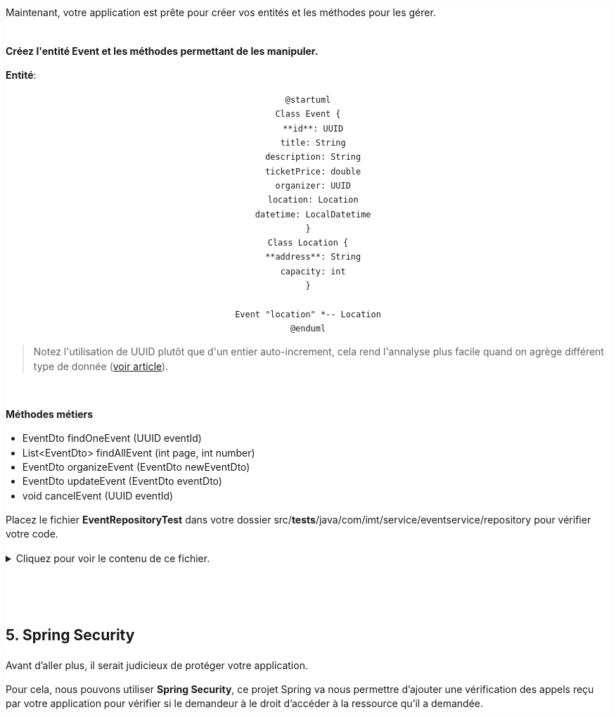 Maintenant, votre application est prête pour créer vos entités et les méthodes pour les gérer.
<br/><br/>

**Créez l'entité Event et les méthodes permettant de les manipuler.**

**Entité**:

<center>

```plantuml
@startuml
Class Event {
  **id**: UUID
  title: String
  description: String
  ticketPrice: double
  organizer: UUID
  location: Location
  datetime: LocalDatetime
}
Class Location {
  **address**: String
  capacity: int
}

Event "location" *-- Location
@enduml
```

</center>

> Notez l'utilisation de UUID plutôt que d'un entier auto-increment, cela rend l'annalyse plus facile quand on agrège différent type de donnée ([voir article](https://www.base-de-donnees.com/uuid-vs-auto-increment/)).

<br>

**Méthodes métiers**
- EventDto findOneEvent (UUID eventId)
- List\<EventDto> findAllEvent (int page, int number)
- EventDto organizeEvent (EventDto newEventDto)
- EventDto updateEvent (EventDto eventDto)
- void cancelEvent (UUID eventId)

Placez le fichier **EventRepositoryTest** dans votre dossier src/**tests**/java/com/imt/service/eventservice/repository pour vérifier votre code.


<details><summary>Cliquez pour voir le contenu de ce fichier.</summary></details>

<br><br>

## 5. Spring Security

Avant d’aller plus, il serait judicieux de protéger votre application.

Pour cela, nous pouvons utiliser **Spring Security**, ce projet Spring va nous permettre d’ajouter une vérification des appels reçu par votre application pour vérifier si le demandeur à le droit d’accéder à la ressource qu’il a demandée.

